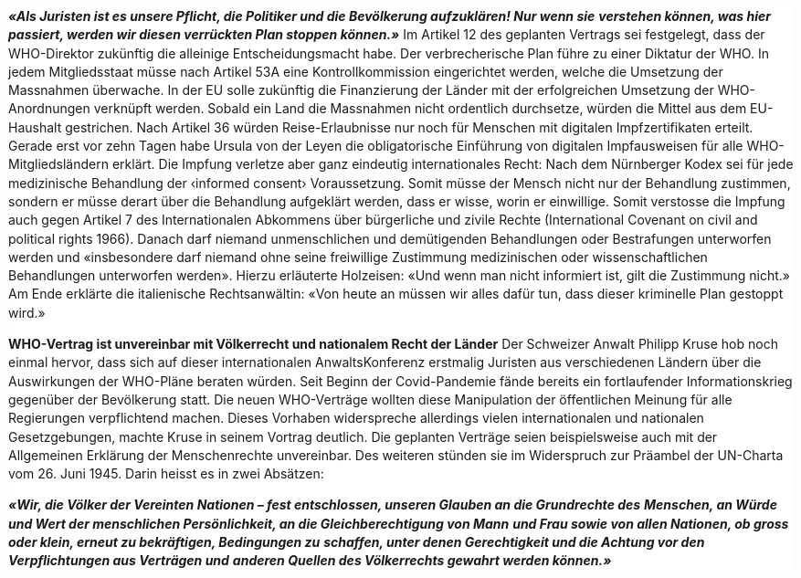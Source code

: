 **_«Als Juristen ist es unsere Pflicht, die Politiker und die Bevölkerung aufzuklären! Nur wenn sie_**
**_verstehen können, was hier passiert, werden wir diesen verrückten Plan stoppen können.»_**
Im Artikel 12 des geplanten Vertrags sei festgelegt, dass der WHO-Direktor zukünftig die alleinige Entscheidungsmacht habe. Der verbrecherische Plan führe zu einer Diktatur der WHO. In jedem Mitgliedsstaat müsse nach Artikel 53A eine Kontrollkommission eingerichtet werden, welche die Umsetzung der Massnahmen
überwache. In der EU solle zukünftig die Finanzierung der Länder mit der erfolgreichen Umsetzung der
WHO-Anordnungen verknüpft werden.
Sobald ein Land die Massnahmen nicht ordentlich durchsetze, würden die Mittel aus dem EU-Haushalt gestrichen. Nach Artikel 36 würden Reise-Erlaubnisse nur noch für Menschen mit digitalen Impfzertifikaten
erteilt. Gerade erst vor zehn Tagen habe Ursula von der Leyen die obligatorische Einführung von digitalen
Impfausweisen für alle WHO-Mitgliedsländern erklärt.
Die Impfung verletze aber ganz eindeutig internationales Recht: Nach dem Nürnberger Kodex sei für jede
medizinische Behandlung der ‹informed consent› Voraussetzung. Somit müsse der Mensch nicht nur der
Behandlung zustimmen, sondern er müsse derart über die Behandlung aufgeklärt werden, dass er wisse,
worin er einwillige. Somit verstosse die Impfung auch gegen Artikel 7 des Internationalen Abkommens über
bürgerliche und zivile Rechte (International Covenant on civil and political rights 1966).
Danach darf niemand unmenschlichen und demütigenden Behandlungen oder Bestrafungen unterworfen
werden und «insbesondere darf niemand ohne seine freiwillige Zustimmung medizinischen oder wissenschaftlichen Behandlungen unterworfen werden». Hierzu erläuterte Holzeisen: «Und wenn man nicht informiert ist, gilt die Zustimmung nicht.» Am Ende erklärte die italienische Rechtsanwältin: «Von heute an müssen wir alles dafür tun, dass dieser kriminelle Plan gestoppt wird.»

**WHO-Vertrag ist unvereinbar mit Völkerrecht und nationalem Recht der Länder**
Der Schweizer Anwalt Philipp Kruse hob noch einmal hervor, dass sich auf dieser internationalen AnwaltsKonferenz erstmalig Juristen aus verschiedenen Ländern über die Auswirkungen der WHO-Pläne beraten
würden.
Seit Beginn der Covid-Pandemie fände bereits ein fortlaufender Informationskrieg gegenüber der Bevölkerung statt. Die neuen WHO-Verträge wollten diese Manipulation der öffentlichen Meinung für alle Regierungen verpflichtend machen. Dieses Vorhaben widerspreche allerdings vielen internationalen und nationalen
Gesetzgebungen, machte Kruse in seinem Vortrag deutlich. Die geplanten Verträge seien beispielsweise
auch mit der Allgemeinen Erklärung der Menschenrechte unvereinbar.
Des weiteren stünden sie im Widerspruch zur Präambel der UN-Charta vom 26. Juni 1945. Darin heisst es
in zwei Absätzen:

**_«Wir, die Völker der Vereinten Nationen – fest entschlossen, unseren Glauben an die Grundrechte des_**
**_Menschen, an Würde und Wert der menschlichen Persönlichkeit, an die Gleichberechtigung von Mann_**
**_und Frau sowie von allen Nationen, ob gross oder klein, erneut zu bekräftigen, Bedingungen zu_**
**_schaffen, unter denen Gerechtigkeit und die Achtung vor den Verpflichtungen aus Verträgen und_**
**_anderen Quellen des Völkerrechts gewahrt werden können.»_**
